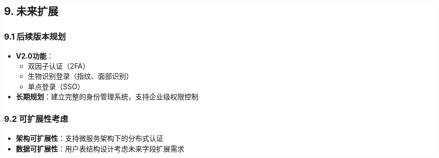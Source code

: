 ## 9. 未来扩展

### 9.1 后续版本规划
- **V2.0功能**：
  - 双因子认证（2FA）
  - 生物识别登录（指纹、面部识别）
  - 单点登录（SSO）
- **长期规划**：建立完整的身份管理系统，支持企业级权限控制

### 9.2 可扩展性考虑
- **架构可扩展性**：支持微服务架构下的分布式认证
- **数据可扩展性**：用户表结构设计考虑未来字段扩展需求